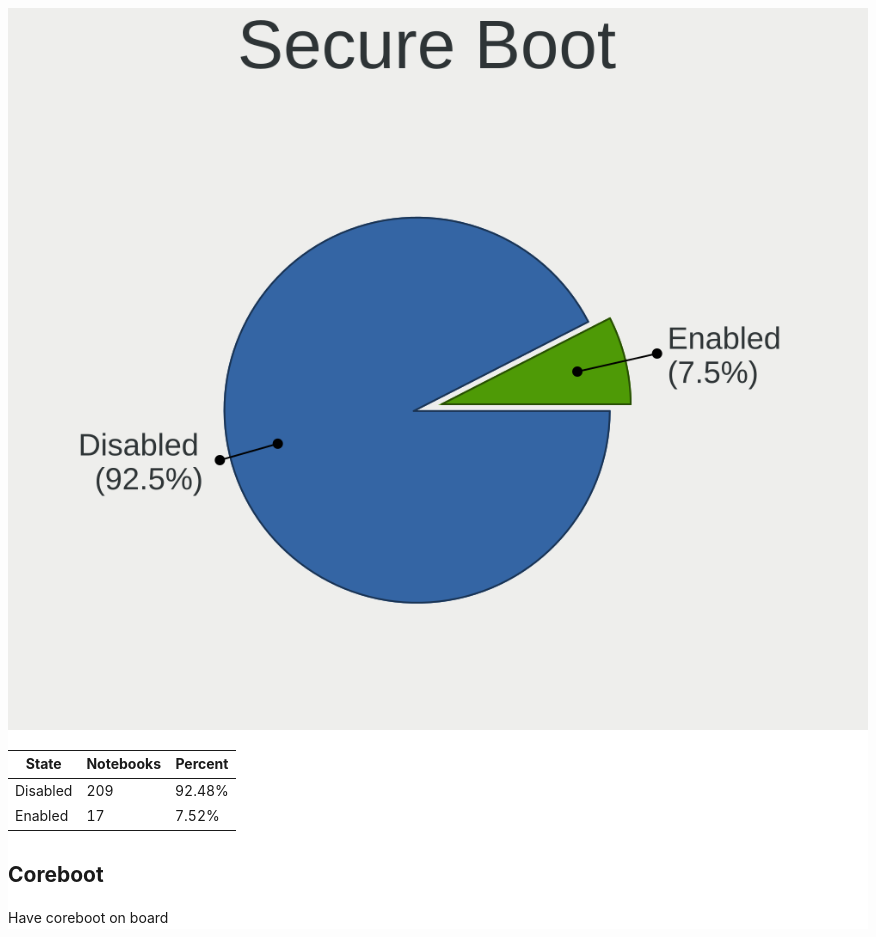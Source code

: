 ![Secure Boot](./images/pie_chart/node_secureboot.svg)


| State    | Notebooks | Percent |
|----------|-----------|---------|
| Disabled | 209       | 92.48%  |
| Enabled  | 17        | 7.52%   |

Coreboot
--------

Have coreboot on board
